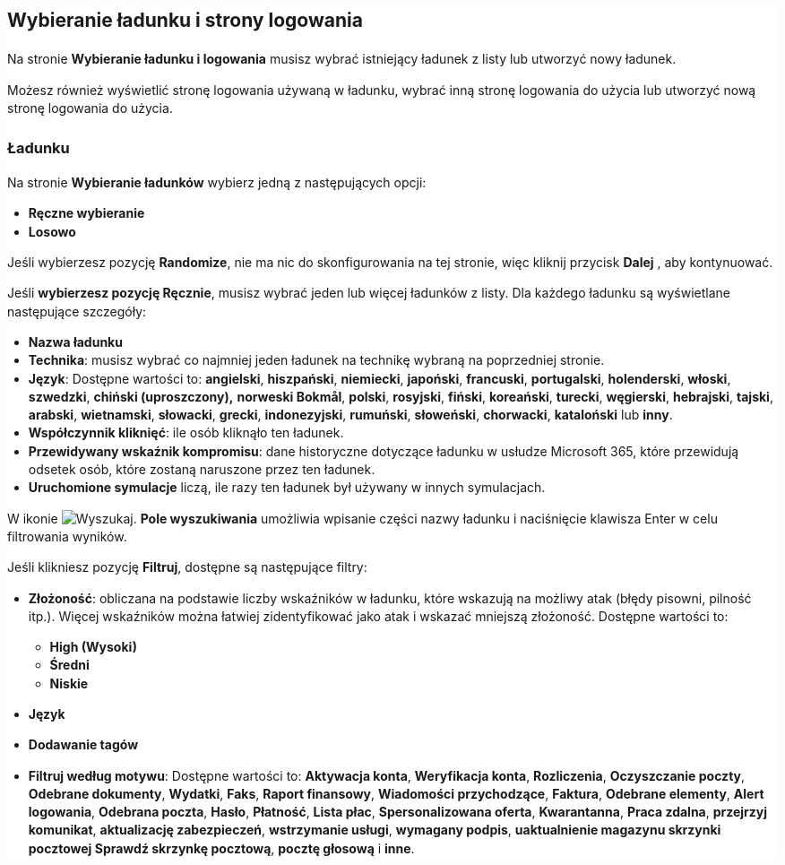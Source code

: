 ## <a name="select-a-payload-and-login-page"></a>Wybieranie ładunku i strony logowania

Na stronie **Wybieranie ładunku i logowania** musisz wybrać istniejący ładunek z listy lub utworzyć nowy ładunek.

Możesz również wyświetlić stronę logowania używaną w ładunku, wybrać inną stronę logowania do użycia lub utworzyć nową stronę logowania do użycia.

### <a name="payload"></a>Ładunku

Na stronie **Wybieranie ładunków** wybierz jedną z następujących opcji:

- **Ręczne wybieranie**
- **Losowo**

Jeśli wybierzesz pozycję **Randomize**, nie ma nic do skonfigurowania na tej stronie, więc kliknij przycisk **Dalej** , aby kontynuować.

Jeśli **wybierzesz pozycję Ręcznie**, musisz wybrać jeden lub więcej ładunków z listy. Dla każdego ładunku są wyświetlane następujące szczegóły:

- **Nazwa ładunku**
- **Technika**: musisz wybrać co najmniej jeden ładunek na technikę wybraną na poprzedniej stronie.
- **Język**: Dostępne wartości to: **angielski**, **hiszpański**, **niemiecki**, **japoński**, **francuski**, **portugalski**, **holenderski**, **włoski**, **szwedzki**, **chiński (uproszczony),** **norweski Bokmål**, **polski**, **rosyjski**, **fiński**, **koreański**, **turecki**, **węgierski**, **hebrajski**, **tajski**, **arabski**, **wietnamski**, **słowacki**, **grecki**, **indonezyjski**, **rumuński**, **słoweński**, **chorwacki**, **kataloński** lub **inny**.
- **Współczynnik kliknięć**: ile osób kliknąło ten ładunek.
- **Przewidywany wskaźnik kompromisu**: dane historyczne dotyczące ładunku w usłudze Microsoft 365, które przewidują odsetek osób, które zostaną naruszone przez ten ładunek.
- **Uruchomione symulacje** liczą, ile razy ten ładunek był używany w innych symulacjach.

W ikonie ![Wyszukaj.](../../media/m365-cc-sc-search-icon.png) **Pole wyszukiwania** umożliwia wpisanie części nazwy ładunku i naciśnięcie klawisza Enter w celu filtrowania wyników.

Jeśli klikniesz pozycję **Filtruj**, dostępne są następujące filtry:

- **Złożoność**: obliczana na podstawie liczby wskaźników w ładunku, które wskazują na możliwy atak (błędy pisowni, pilność itp.). Więcej wskaźników można łatwiej zidentyfikować jako atak i wskazać mniejszą złożoność. Dostępne wartości to:

  - **High (Wysoki)**
  - **Średni**
  - **Niskie**

- **Język**

- **Dodawanie tagów**

- **Filtruj według motywu**: Dostępne wartości to: **Aktywacja konta**, **Weryfikacja konta**, **Rozliczenia**, **Oczyszczanie poczty**, **Odebrane dokumenty**, **Wydatki**, **Faks**, **Raport finansowy**, **Wiadomości przychodzące**, **Faktura**, **Odebrane elementy**, **Alert logowania**, **Odebrana poczta**, **Hasło**, **Płatność**, **Lista płac**, **Spersonalizowana oferta**, **Kwarantanna**, **Praca zdalna**, **przejrzyj komunikat**, **aktualizację zabezpieczeń**, **wstrzymanie usługi**, **wymagany podpis**, **uaktualnienie magazynu skrzynki pocztowej Sprawdź skrzynkę pocztową**, **pocztę głosową** i **inne**.

